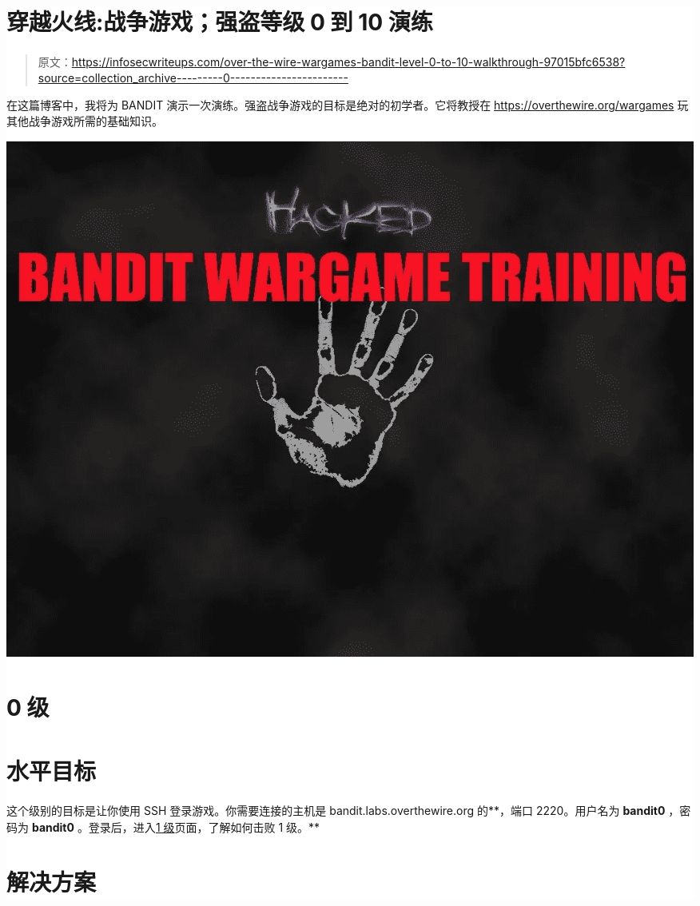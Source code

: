 # 穿越火线:战争游戏；强盗等级 0 到 10 演练

> 原文：<https://infosecwriteups.com/over-the-wire-wargames-bandit-level-0-to-10-walkthrough-97015bfc6538?source=collection_archive---------0----------------------->

在这篇博客中，我将为 BANDIT 演示一次演练。强盗战争游戏的目标是绝对的初学者。它将教授在 https://overthewire.org/wargames 玩其他战争游戏所需的基础知识。

![](img/22342abe980f5c7508d90effe5be77eb.png)

# **0 级**

# 水平目标

这个级别的目标是让你使用 SSH 登录游戏。你需要连接的主机是 bandit.labs.overthewire.org 的**，端口 2220。用户名为 **bandit0** ，密码为 **bandit0** 。登录后，进入[1 级](https://overthewire.org/wargames/bandit/bandit1.html)页面，了解如何击败 1 级。**

# ****解决方案****
